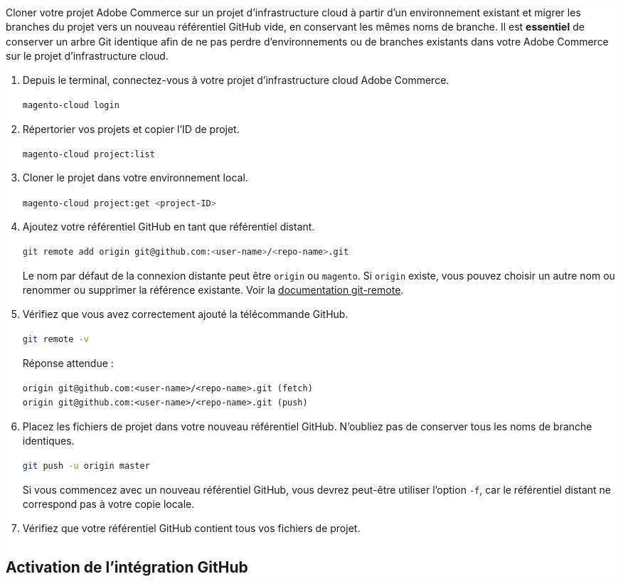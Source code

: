 Cloner votre projet Adobe Commerce sur un projet d’infrastructure cloud à partir d’un environnement existant et migrer les branches du projet vers un nouveau référentiel GitHub vide, en conservant les mêmes noms de branche. Il est **essentiel** de conserver un arbre Git identique afin de ne pas perdre d’environnements ou de branches existants dans votre Adobe Commerce sur le projet d’infrastructure cloud.

1. Depuis le terminal, connectez-vous à votre projet d’infrastructure cloud Adobe Commerce.

   ```bash
   magento-cloud login
   ```

1. Répertorier vos projets et copier l’ID de projet.

   ```bash
   magento-cloud project:list
   ```

1. Cloner le projet dans votre environnement local.

   ```bash
   magento-cloud project:get <project-ID>
   ```

1. Ajoutez votre référentiel GitHub en tant que référentiel distant.

   ```bash
   git remote add origin git@github.com:<user-name>/<repo-name>.git
   ```

   Le nom par défaut de la connexion distante peut être `origin` ou `magento`. Si `origin` existe, vous pouvez choisir un autre nom ou renommer ou supprimer la référence existante. Voir la [documentation git-remote](https://git-scm.com/docs/git-remote).

1. Vérifiez que vous avez correctement ajouté la télécommande GitHub.

   ```bash
   git remote -v
   ```

   Réponse attendue :

   ```
   origin git@github.com:<user-name>/<repo-name>.git (fetch)
   origin git@github.com:<user-name>/<repo-name>.git (push)
   ```

1. Placez les fichiers de projet dans votre nouveau référentiel GitHub. N’oubliez pas de conserver tous les noms de branche identiques.

   ```bash
   git push -u origin master
   ```

   Si vous commencez avec un nouveau référentiel GitHub, vous devrez peut-être utiliser l’option `-f`, car le référentiel distant ne correspond pas à votre copie locale.

1. Vérifiez que votre référentiel GitHub contient tous vos fichiers de projet.

## Activation de l’intégration GitHub
